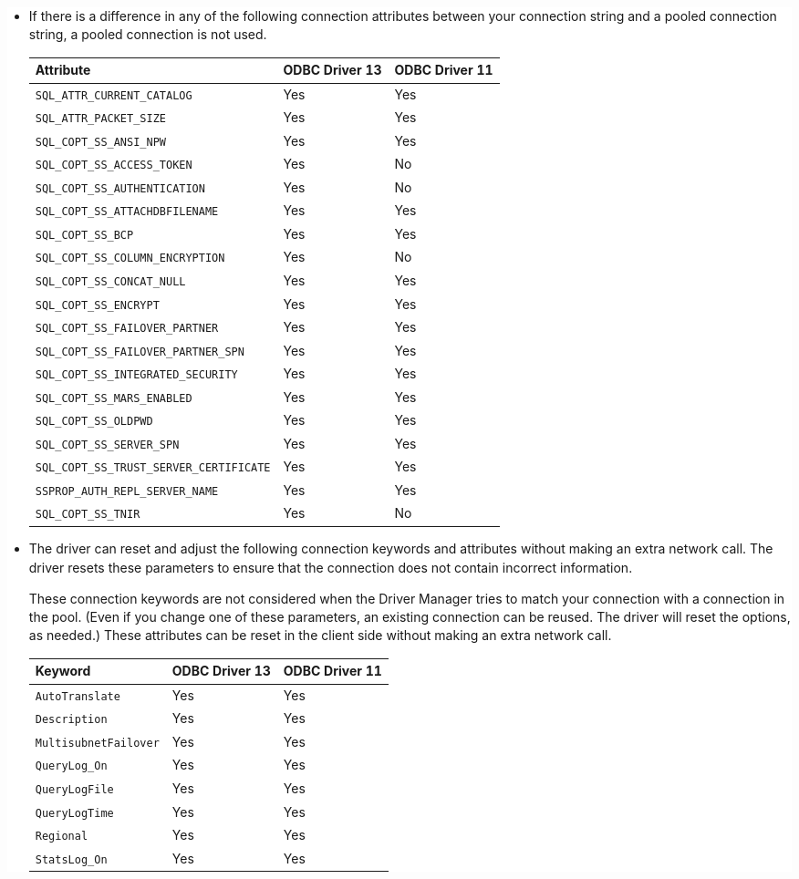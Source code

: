 - If there is a difference in any of the following connection attributes between your connection string and a pooled connection string, a pooled connection is not used.  
  
    |Attribute|ODBC Driver 13|ODBC Driver 11|  
    |-|-|-|  
    |`SQL_ATTR_CURRENT_CATALOG`|Yes|Yes|
    |`SQL_ATTR_PACKET_SIZE`|Yes|Yes|
    |`SQL_COPT_SS_ANSI_NPW`|Yes|Yes|
    |`SQL_COPT_SS_ACCESS_TOKEN`|Yes|No|
    |`SQL_COPT_SS_AUTHENTICATION`|Yes|No|
    |`SQL_COPT_SS_ATTACHDBFILENAME`|Yes|Yes|
    |`SQL_COPT_SS_BCP`|Yes|Yes|
    |`SQL_COPT_SS_COLUMN_ENCRYPTION`|Yes|No|
    |`SQL_COPT_SS_CONCAT_NULL`|Yes|Yes|
    |`SQL_COPT_SS_ENCRYPT`|Yes|Yes|
    |`SQL_COPT_SS_FAILOVER_PARTNER`|Yes|Yes|
    |`SQL_COPT_SS_FAILOVER_PARTNER_SPN`|Yes|Yes|
    |`SQL_COPT_SS_INTEGRATED_SECURITY`|Yes|Yes|
    |`SQL_COPT_SS_MARS_ENABLED`|Yes|Yes|
    |`SQL_COPT_SS_OLDPWD`|Yes|Yes|
    |`SQL_COPT_SS_SERVER_SPN`|Yes|Yes|
    |`SQL_COPT_SS_TRUST_SERVER_CERTIFICATE`|Yes|Yes|
    |`SSPROP_AUTH_REPL_SERVER_NAME`|Yes|Yes|
    |`SQL_COPT_SS_TNIR`|Yes|No|
 
-   The driver can reset and adjust the following connection keywords and attributes without making an extra network call. The driver resets these parameters to ensure that the connection does not contain incorrect information.  
  
     These connection keywords are not considered when the Driver Manager tries to match your connection with a connection in the pool. (Even if you change one of these parameters, an existing connection can be reused. The driver will reset the options, as needed.) These attributes can be reset in the client side without making an extra network call.  
  
    |Keyword|ODBC Driver 13|ODBC Driver 11|  
    |-|-|-|  
    |`AutoTranslate`|Yes|Yes|
    |`Description`|Yes|Yes|
    |`MultisubnetFailover`|Yes|Yes|  
    |`QueryLog_On`|Yes|Yes|
    |`QueryLogFile`|Yes|Yes|
    |`QueryLogTime`|Yes|Yes|
    |`Regional`|Yes|Yes|
    |`StatsLog_On`|Yes|Yes|